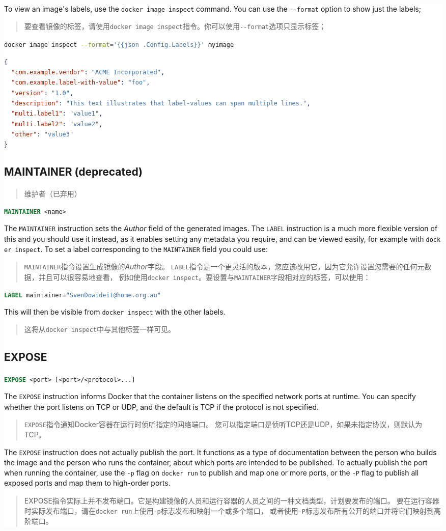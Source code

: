 To view an image's labels, use the `docker image inspect` command. You can use
the `--format` option to show just the labels;
> 要查看镜像的标签，请使用`docker image inspect`指令。你可以使用`--format`选项只显示标签；

```bash
docker image inspect --format='{{json .Config.Labels}}' myimage
```
```json
{
  "com.example.vendor": "ACME Incorporated",
  "com.example.label-with-value": "foo",
  "version": "1.0",
  "description": "This text illustrates that label-values can span multiple lines.",
  "multi.label1": "value1",
  "multi.label2": "value2",
  "other": "value3"
}
```

## MAINTAINER (deprecated)
> 维护者（已弃用）

```dockerfile
MAINTAINER <name>
```

The `MAINTAINER` instruction sets the *Author* field of the generated images.
The `LABEL` instruction is a much more flexible version of this and you should use
it instead, as it enables setting any metadata you require, and can be viewed
easily, for example with `docker inspect`. To set a label corresponding to the
`MAINTAINER` field you could use:
> `MAINTAINER`指令设置生成镜像的*Author*字段。
> `LABEL`指令是一个更灵活的版本，您应该改用它，因为它允许设置您需要的任何元数据，并且可以很容易地查看，
> 例如使用`docker inspect`。要设置与`MAINTAINER`字段相对应的标签，可以使用：

```dockerfile
LABEL maintainer="SvenDowideit@home.org.au"
```

This will then be visible from `docker inspect` with the other labels.
> 这将从`docker inspect`中与其他标签一样可见。

## EXPOSE

```dockerfile
EXPOSE <port> [<port>/<protocol>...]
```

The `EXPOSE` instruction informs Docker that the container listens on the
specified network ports at runtime. You can specify whether the port listens on
TCP or UDP, and the default is TCP if the protocol is not specified.
> `EXPOSE`指令通知Docker容器在运行时侦听指定的网络端口。
> 您可以指定端口是侦听TCP还是UDP，如果未指定协议，则默认为TCP。

The `EXPOSE` instruction does not actually publish the port. It functions as a
type of documentation between the person who builds the image and the person who
runs the container, about which ports are intended to be published. To actually
publish the port when running the container, use the `-p` flag on `docker run`
to publish and map one or more ports, or the `-P` flag to publish all exposed
ports and map them to high-order ports.
> EXPOSE指令实际上并不发布端口。它是构建镜像的人员和运行容器的人员之间的一种文档类型，计划要发布的端口。
> 要在运行容器时实际发布端口，请在`docker run`上使用`-p`标志发布和映射一个或多个端口，
> 或者使用`-P`标志发布所有公开的端口并将它们映射到高阶端口。
